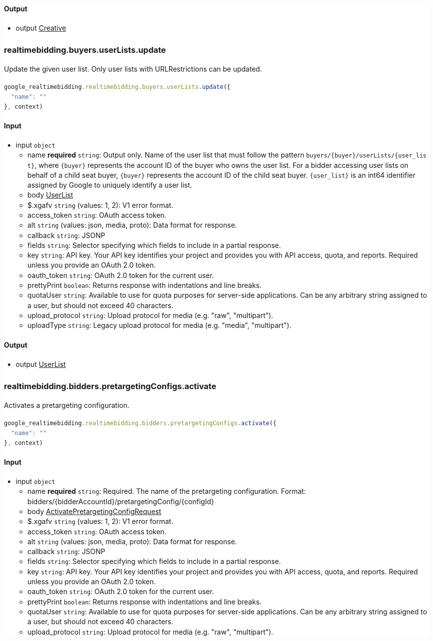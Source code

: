 #### Output
* output [Creative](#creative)

### realtimebidding.buyers.userLists.update
Update the given user list. Only user lists with URLRestrictions can be updated.


```js
google_realtimebidding.realtimebidding.buyers.userLists.update({
  "name": ""
}, context)
```

#### Input
* input `object`
  * name **required** `string`: Output only. Name of the user list that must follow the pattern `buyers/{buyer}/userLists/{user_list}`, where `{buyer}` represents the account ID of the buyer who owns the user list. For a bidder accessing user lists on behalf of a child seat buyer, `{buyer}` represents the account ID of the child seat buyer. `{user_list}` is an int64 identifier assigned by Google to uniquely identify a user list.
  * body [UserList](#userlist)
  * $.xgafv `string` (values: 1, 2): V1 error format.
  * access_token `string`: OAuth access token.
  * alt `string` (values: json, media, proto): Data format for response.
  * callback `string`: JSONP
  * fields `string`: Selector specifying which fields to include in a partial response.
  * key `string`: API key. Your API key identifies your project and provides you with API access, quota, and reports. Required unless you provide an OAuth 2.0 token.
  * oauth_token `string`: OAuth 2.0 token for the current user.
  * prettyPrint `boolean`: Returns response with indentations and line breaks.
  * quotaUser `string`: Available to use for quota purposes for server-side applications. Can be any arbitrary string assigned to a user, but should not exceed 40 characters.
  * upload_protocol `string`: Upload protocol for media (e.g. "raw", "multipart").
  * uploadType `string`: Legacy upload protocol for media (e.g. "media", "multipart").

#### Output
* output [UserList](#userlist)

### realtimebidding.bidders.pretargetingConfigs.activate
Activates a pretargeting configuration.


```js
google_realtimebidding.realtimebidding.bidders.pretargetingConfigs.activate({
  "name": ""
}, context)
```

#### Input
* input `object`
  * name **required** `string`: Required. The name of the pretargeting configuration. Format: bidders/{bidderAccountId}/pretargetingConfig/{configId}
  * body [ActivatePretargetingConfigRequest](#activatepretargetingconfigrequest)
  * $.xgafv `string` (values: 1, 2): V1 error format.
  * access_token `string`: OAuth access token.
  * alt `string` (values: json, media, proto): Data format for response.
  * callback `string`: JSONP
  * fields `string`: Selector specifying which fields to include in a partial response.
  * key `string`: API key. Your API key identifies your project and provides you with API access, quota, and reports. Required unless you provide an OAuth 2.0 token.
  * oauth_token `string`: OAuth 2.0 token for the current user.
  * prettyPrint `boolean`: Returns response with indentations and line breaks.
  * quotaUser `string`: Available to use for quota purposes for server-side applications. Can be any arbitrary string assigned to a user, but should not exceed 40 characters.
  * upload_protocol `string`: Upload protocol for media (e.g. "raw", "multipart").